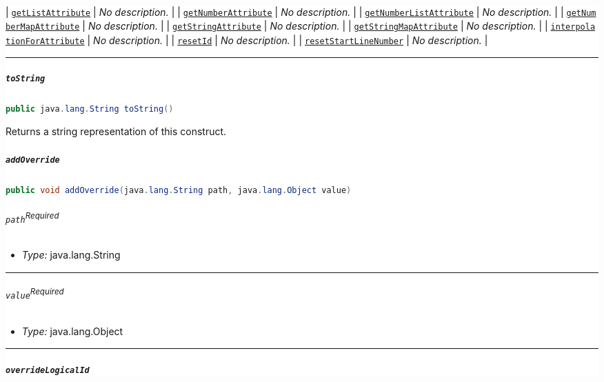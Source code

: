 | <code><a href="#rhizo-co-terraform-provider-oci.dataOciDevopsRepositoryFileLine.DataOciDevopsRepositoryFileLine.getListAttribute">getListAttribute</a></code> | *No description.* |
| <code><a href="#rhizo-co-terraform-provider-oci.dataOciDevopsRepositoryFileLine.DataOciDevopsRepositoryFileLine.getNumberAttribute">getNumberAttribute</a></code> | *No description.* |
| <code><a href="#rhizo-co-terraform-provider-oci.dataOciDevopsRepositoryFileLine.DataOciDevopsRepositoryFileLine.getNumberListAttribute">getNumberListAttribute</a></code> | *No description.* |
| <code><a href="#rhizo-co-terraform-provider-oci.dataOciDevopsRepositoryFileLine.DataOciDevopsRepositoryFileLine.getNumberMapAttribute">getNumberMapAttribute</a></code> | *No description.* |
| <code><a href="#rhizo-co-terraform-provider-oci.dataOciDevopsRepositoryFileLine.DataOciDevopsRepositoryFileLine.getStringAttribute">getStringAttribute</a></code> | *No description.* |
| <code><a href="#rhizo-co-terraform-provider-oci.dataOciDevopsRepositoryFileLine.DataOciDevopsRepositoryFileLine.getStringMapAttribute">getStringMapAttribute</a></code> | *No description.* |
| <code><a href="#rhizo-co-terraform-provider-oci.dataOciDevopsRepositoryFileLine.DataOciDevopsRepositoryFileLine.interpolationForAttribute">interpolationForAttribute</a></code> | *No description.* |
| <code><a href="#rhizo-co-terraform-provider-oci.dataOciDevopsRepositoryFileLine.DataOciDevopsRepositoryFileLine.resetId">resetId</a></code> | *No description.* |
| <code><a href="#rhizo-co-terraform-provider-oci.dataOciDevopsRepositoryFileLine.DataOciDevopsRepositoryFileLine.resetStartLineNumber">resetStartLineNumber</a></code> | *No description.* |

---

##### `toString` <a name="toString" id="rhizo-co-terraform-provider-oci.dataOciDevopsRepositoryFileLine.DataOciDevopsRepositoryFileLine.toString"></a>

```java
public java.lang.String toString()
```

Returns a string representation of this construct.

##### `addOverride` <a name="addOverride" id="rhizo-co-terraform-provider-oci.dataOciDevopsRepositoryFileLine.DataOciDevopsRepositoryFileLine.addOverride"></a>

```java
public void addOverride(java.lang.String path, java.lang.Object value)
```

###### `path`<sup>Required</sup> <a name="path" id="rhizo-co-terraform-provider-oci.dataOciDevopsRepositoryFileLine.DataOciDevopsRepositoryFileLine.addOverride.parameter.path"></a>

- *Type:* java.lang.String

---

###### `value`<sup>Required</sup> <a name="value" id="rhizo-co-terraform-provider-oci.dataOciDevopsRepositoryFileLine.DataOciDevopsRepositoryFileLine.addOverride.parameter.value"></a>

- *Type:* java.lang.Object

---

##### `overrideLogicalId` <a name="overrideLogicalId" id="rhizo-co-terraform-provider-oci.dataOciDevopsRepositoryFileLine.DataOciDevopsRepositoryFileLine.overrideLogicalId"></a>
